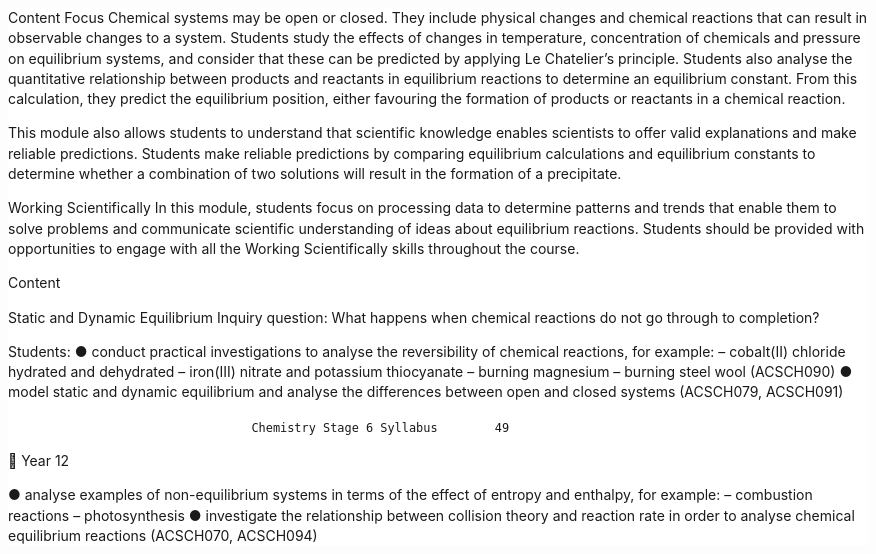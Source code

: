 
Content Focus
Chemical systems may be open or closed. They include physical changes and chemical reactions that can
result in observable changes to a system. Students study the effects of changes in temperature,
concentration of chemicals and pressure on equilibrium systems, and consider that these can be predicted
by applying Le Chatelier’s principle. Students also analyse the quantitative relationship between products
and reactants in equilibrium reactions to determine an equilibrium constant. From this calculation, they
predict the equilibrium position, either favouring the formation of products or reactants in a chemical reaction.

This module also allows students to understand that scientific knowledge enables scientists to offer valid
explanations and make reliable predictions. Students make reliable predictions by comparing equilibrium
calculations and equilibrium constants to determine whether a combination of two solutions will result in the
formation of a precipitate.


Working Scientifically
In this module, students focus on processing data to determine patterns and trends that enable them to
solve problems and communicate scientific understanding of ideas about equilibrium reactions. Students
should be provided with opportunities to engage with all the Working Scientifically skills throughout the
course.


Content

Static and Dynamic Equilibrium
Inquiry question: What happens when chemical reactions do not go through to completion?

Students:
●   conduct practical investigations to analyse the reversibility of chemical reactions, for example:
    – cobalt(II) chloride hydrated and dehydrated
    – iron(III) nitrate and potassium thiocyanate
    – burning magnesium
    – burning steel wool (ACSCH090)
●   model static and dynamic equilibrium and analyse the differences between open and closed systems
    (ACSCH079, ACSCH091)




                                      Chemistry Stage 6 Syllabus        49
                                                                                                      Year 12


●   analyse examples of non-equilibrium systems in terms of the effect of entropy and enthalpy, for
    example:
    – combustion reactions
    – photosynthesis
●   investigate the relationship between collision theory and reaction rate in order to analyse chemical
    equilibrium reactions (ACSCH070, ACSCH094)
